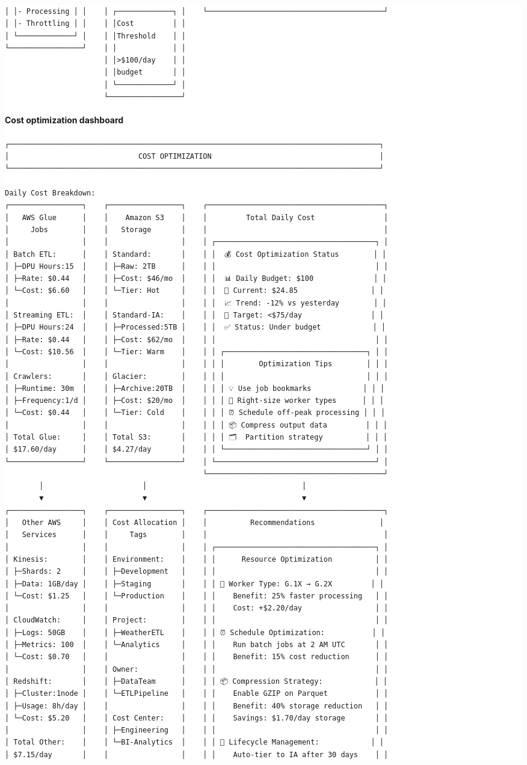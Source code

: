 ```
│ │- Processing │ │    │ ┌─────────────┐ │    └─────────────────────────────────────────┘
│ │- Throttling │ │    │ │Cost         │ │
│ └─────────────┘ │    │ │Threshold    │ │
└─────────────────┘    │ │             │ │
                       │ │>$100/day    │ │
                       │ │budget       │ │
                       │ └─────────────┘ │
                       └─────────────────┘
```

#### Cost optimization dashboard

```
┌──────────────────────────────────────────────────────────────────────────────────────┐
│                              COST OPTIMIZATION                                       │
└──────────────────────────────────────────────────────────────────────────────────────┘

Daily Cost Breakdown:
┌─────────────────┐    ┌─────────────────┐    ┌─────────────────────────────────────────┐
│   AWS Glue      │    │    Amazon S3    │    │         Total Daily Cost                │
│     Jobs        │    │   Storage       │    │                                         │
│                 │    │                 │    │ ┌─────────────────────────────────────┐ │
│ Batch ETL:      │    │ Standard:       │    │ │  💰 Cost Optimization Status        │ │
│ ├─DPU Hours:15  │    │ ├─Raw: 2TB      │    │ │                                     │ │
│ ├─Rate: $0.44   │    │ ├─Cost: $46/mo  │    │ │  📊 Daily Budget: $100              │ │
│ └─Cost: $6.60   │    │ └─Tier: Hot     │    │ │  💸 Current: $24.85                 │ │
│                 │    │                 │    │ │  📈 Trend: -12% vs yesterday        │ │
│ Streaming ETL:  │    │ Standard-IA:    │    │ │  🎯 Target: <$75/day                │ │
│ ├─DPU Hours:24  │    │ ├─Processed:5TB │    │ │  ✅ Status: Under budget            │ │
│ ├─Rate: $0.44   │    │ ├─Cost: $62/mo  │    │ │                                     │ │
│ └─Cost: $10.56  │    │ └─Tier: Warm    │    │ │ ┌─────────────────────────────────┐ │ │
│                 │    │                 │    │ │ │        Optimization Tips        │ │ │
│ Crawlers:       │    │ Glacier:        │    │ │ │                                 │ │ │
│ ├─Runtime: 30m  │    │ ├─Archive:20TB  │    │ │ │ 💡 Use job bookmarks            │ │ │
│ ├─Frequency:1/d │    │ ├─Cost: $20/mo  │    │ │ │ 🔄 Right-size worker types      │ │ │
│ └─Cost: $0.44   │    │ └─Tier: Cold    │    │ │ │ ⏰ Schedule off-peak processing │ │ │
│                 │    │                 │    │ │ │ 📦 Compress output data         │ │ │
│ Total Glue:     │    │ Total S3:       │    │ │ │ 🗂️  Partition strategy          │ │ │
│ $17.60/day      │    │ $4.27/day       │    │ │ └─────────────────────────────────┘ │ │
└─────────────────┘    └─────────────────┘    │ └─────────────────────────────────────┘ │
                                              └─────────────────────────────────────────┘
        │                       │                                    │
        ▼                       ▼                                    ▼
┌─────────────────┐    ┌─────────────────┐    ┌─────────────────────────────────────────┐
│   Other AWS     │    │ Cost Allocation │    │          Recommendations               │
│   Services      │    │     Tags        │    │                                         │
│                 │    │                 │    │ ┌─────────────────────────────────────┐ │
│ Kinesis:        │    │ Environment:    │    │ │      Resource Optimization          │ │
│ ├─Shards: 2     │    │ ├─Development   │    │ │                                     │ │
│ ├─Data: 1GB/day │    │ ├─Staging       │    │ │ 🎯 Worker Type: G.1X → G.2X         │ │
│ └─Cost: $1.25   │    │ └─Production    │    │ │    Benefit: 25% faster processing   │ │
│                 │    │                 │    │ │    Cost: +$2.20/day                 │ │
│ CloudWatch:     │    │ Project:        │    │ │                                     │ │
│ ├─Logs: 50GB    │    │ ├─WeatherETL    │    │ │ ⏰ Schedule Optimization:           │ │
│ ├─Metrics: 100  │    │ └─Analytics     │    │ │    Run batch jobs at 2 AM UTC       │ │
│ └─Cost: $0.70   │    │                 │    │ │    Benefit: 15% cost reduction      │ │
│                 │    │ Owner:          │    │ │                                     │ │
│ Redshift:       │    │ ├─DataTeam      │    │ │ 📦 Compression Strategy:            │ │
│ ├─Cluster:1node │    │ └─ETLPipeline   │    │ │    Enable GZIP on Parquet           │ │
│ ├─Usage: 8h/day │    │                 │    │ │    Benefit: 40% storage reduction   │ │
│ └─Cost: $5.20   │    │ Cost Center:    │    │ │    Savings: $1.70/day storage       │ │
│                 │    │ ├─Engineering   │    │ │                                     │ │
│ Total Other:    │    │ └─BI-Analytics  │    │ │ 🔄 Lifecycle Management:            │ │
│ $7.15/day       │    │                 │    │ │    Auto-tier to IA after 30 days    │ │
```